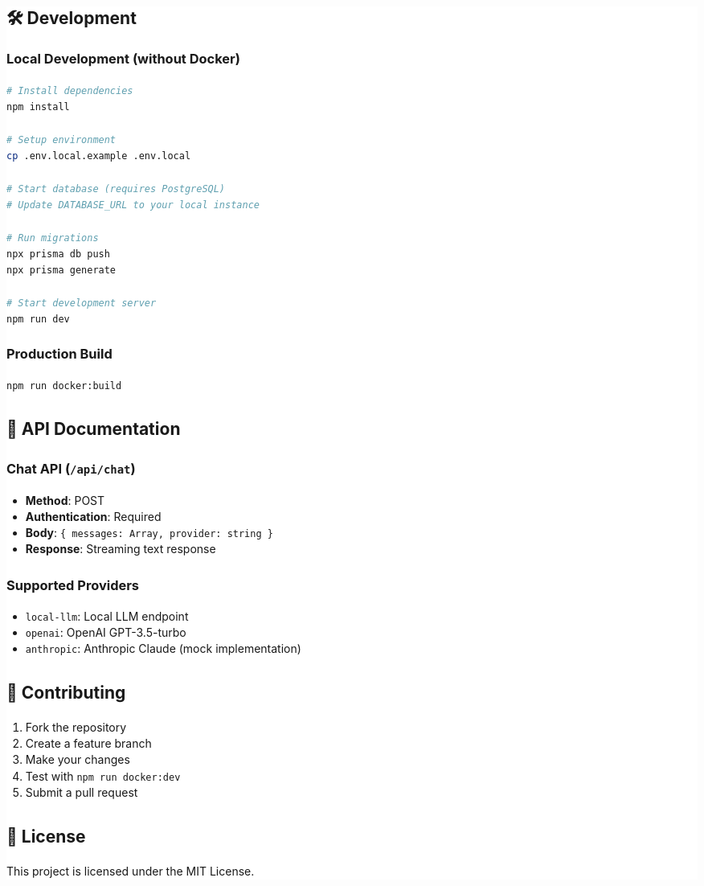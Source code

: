 ## 🛠️ Development

### Local Development (without Docker)
```bash
# Install dependencies
npm install

# Setup environment
cp .env.local.example .env.local

# Start database (requires PostgreSQL)
# Update DATABASE_URL to your local instance

# Run migrations
npx prisma db push
npx prisma generate

# Start development server
npm run dev
```

### Production Build
```bash
npm run docker:build
```

## 📝 API Documentation

### Chat API (`/api/chat`)
- **Method**: POST
- **Authentication**: Required
- **Body**: `{ messages: Array, provider: string }`
- **Response**: Streaming text response

### Supported Providers
- `local-llm`: Local LLM endpoint
- `openai`: OpenAI GPT-3.5-turbo
- `anthropic`: Anthropic Claude (mock implementation)

## 🤝 Contributing

1. Fork the repository
2. Create a feature branch
3. Make your changes
4. Test with `npm run docker:dev`
5. Submit a pull request

## 📄 License

This project is licensed under the MIT License.